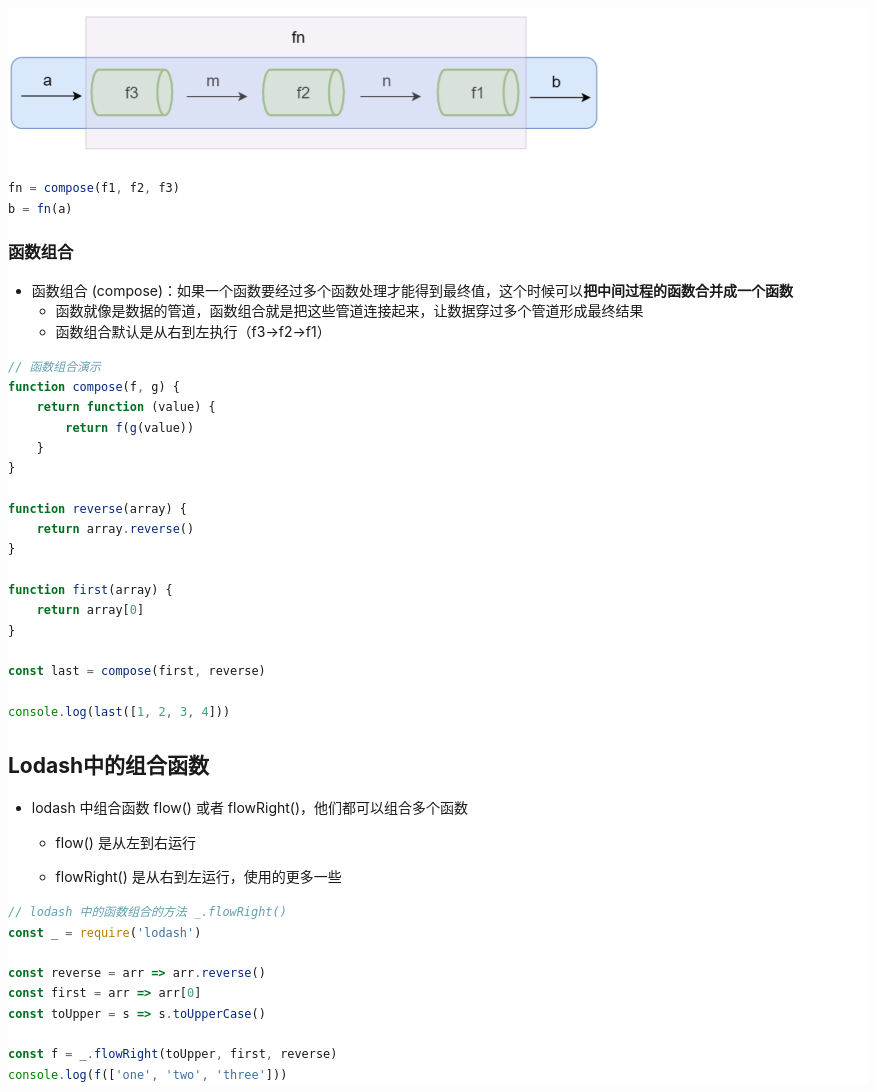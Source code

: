 ![](函数式编程(三)/3.png)

```javascript
fn = compose(f1, f2, f3)
b = fn(a)
```

### 函数组合

- 函数组合 (compose)：如果一个函数要经过多个函数处理才能得到最终值，这个时候可以**把中间过程的函数合并成一个函数**
  - 函数就像是数据的管道，函数组合就是把这些管道连接起来，让数据穿过多个管道形成最终结果 
  - 函数组合默认是从右到左执行（f3->f2->f1）

```javascript
// 函数组合演示
function compose(f, g) {
    return function (value) {
        return f(g(value))
    }
}

function reverse(array) {
    return array.reverse()
}

function first(array) {
    return array[0]
}

const last = compose(first, reverse)

console.log(last([1, 2, 3, 4]))
```



## Lodash中的组合函数

- lodash 中组合函数 flow() 或者 flowRight()，他们都可以组合多个函数

  - flow() 是从左到右运行

  - flowRight() 是从右到左运行，使用的更多一些

```javascript
// lodash 中的函数组合的方法 _.flowRight()
const _ = require('lodash')

const reverse = arr => arr.reverse()
const first = arr => arr[0]
const toUpper = s => s.toUpperCase()

const f = _.flowRight(toUpper, first, reverse)
console.log(f(['one', 'two', 'three']))
```
